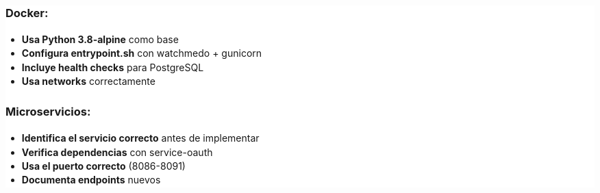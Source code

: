 ### Docker:
- **Usa Python 3.8-alpine** como base
- **Configura entrypoint.sh** con watchmedo + gunicorn
- **Incluye health checks** para PostgreSQL
- **Usa networks** correctamente

### Microservicios:
- **Identifica el servicio correcto** antes de implementar
- **Verifica dependencias** con service-oauth
- **Usa el puerto correcto** (8086-8091)
- **Documenta endpoints** nuevos 